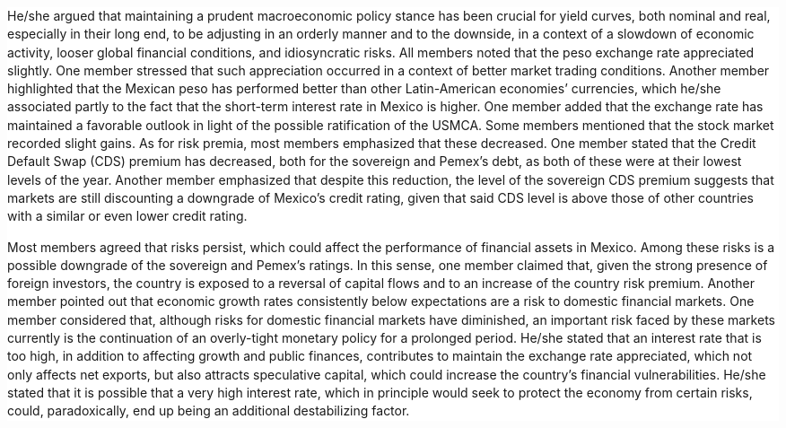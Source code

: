 
He/she argued that maintaining a prudent
macroeconomic policy stance has been crucial for
yield curves, both nominal and real, especially in
their long end, to be adjusting in an orderly manner
and to the downside, in a context of a slowdown of
economic activity, looser global financial conditions,
and idiosyncratic risks. All members noted that the
peso exchange rate appreciated slightly. One
member stressed that such appreciation occurred in
a context of better market trading conditions. Another
member highlighted that the Mexican peso has
performed better than other Latin-American
economies’ currencies, which he/she associated
partly to the fact that the short-term interest rate in
Mexico is higher. One member added that the
exchange rate has maintained a favorable outlook in
light of the possible ratification of the USMCA. Some
members mentioned that the stock market recorded
slight gains. As for risk premia, most members
emphasized that these decreased. One member
stated that the Credit Default Swap (CDS) premium
has decreased, both for the sovereign and Pemex’s
debt, as both of these were at their lowest levels of
the year. Another member emphasized that despite
this reduction, the level of the sovereign CDS
premium suggests that markets are still discounting
a downgrade of Mexico’s credit rating, given that said
CDS level is above those of other countries with a
similar or even lower credit rating.

Most members agreed that risks persist, which could
affect the performance of financial assets in Mexico.
Among these risks is a possible downgrade of the
sovereign and Pemex’s ratings. In this sense, one
member claimed that, given the strong presence of
foreign investors, the country is exposed to a
reversal of capital flows and to an increase of the
country risk premium. Another member pointed out
that economic growth rates consistently below
expectations are a risk to domestic financial markets.
One member considered that, although risks for
domestic financial markets have diminished, an
important risk faced by these markets currently is the
continuation of an overly-tight monetary policy for a
prolonged period. He/she stated that an interest rate
that is too high, in addition to affecting growth and
public finances, contributes to maintain the
exchange rate appreciated, which not only affects
net exports, but also attracts speculative capital,
which could increase the country’s financial
vulnerabilities. He/she stated that it is possible that a
very high interest rate, which in principle would seek
to protect the economy from certain risks, could,
paradoxically, end up being an additional
destabilizing factor.

